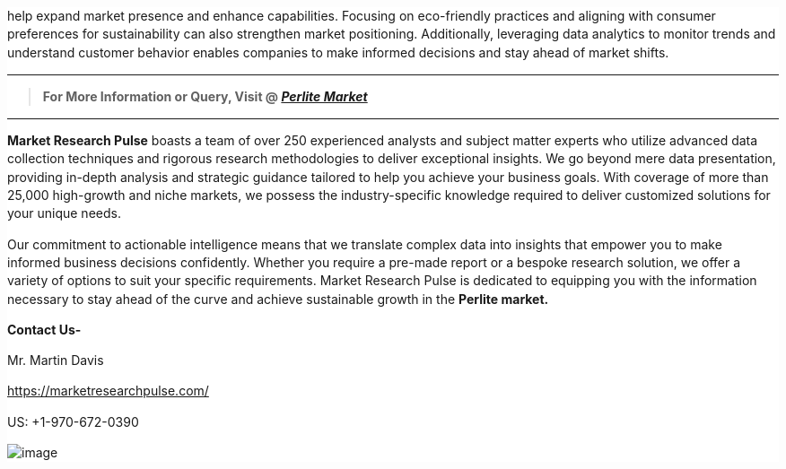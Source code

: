 help expand market presence and enhance capabilities. Focusing on eco-friendly practices and aligning with consumer preferences for sustainability can also strengthen market positioning. Additionally, leveraging data analytics to monitor trends and understand customer behavior enables companies to make informed decisions and stay ahead of market shifts.</p><hr /><blockquote><p><strong>For More Information or Query, Visit @&nbsp;<em><a href="https://marketresearchpulse.com/report/48263/perlite-market?utm_source=Linkedin&utm_medium=030">Perlite Market</a></em></strong></p></blockquote><hr /><p><strong>Market Research Pulse</strong> boasts a team of over 250 experienced analysts and subject matter experts who utilize advanced data collection techniques and rigorous research methodologies to deliver exceptional insights. We go beyond mere data presentation, providing in-depth analysis and strategic guidance tailored to help you achieve your business goals. With coverage of more than 25,000 high-growth and niche markets, we possess the industry-specific knowledge required to deliver customized solutions for your unique needs.</p><p>Our commitment to actionable intelligence means that we translate complex data into insights that empower you to make informed business decisions confidently. Whether you require a pre-made report or a bespoke research solution, we offer a variety of options to suit your specific requirements. Market Research Pulse is dedicated to equipping you with the information necessary to stay ahead of the curve and achieve sustainable growth in the <strong>Perlite market.</strong></p><p><strong>Contact Us-</strong></p><p>Mr. Martin Davis</p><p>https://marketresearchpulse.com/</p><p>US: +1-970-672-0390</p>
![image](https://github.com/user-attachments/assets/9945866f-f2c9-4522-8769-232a4d2513f9)
